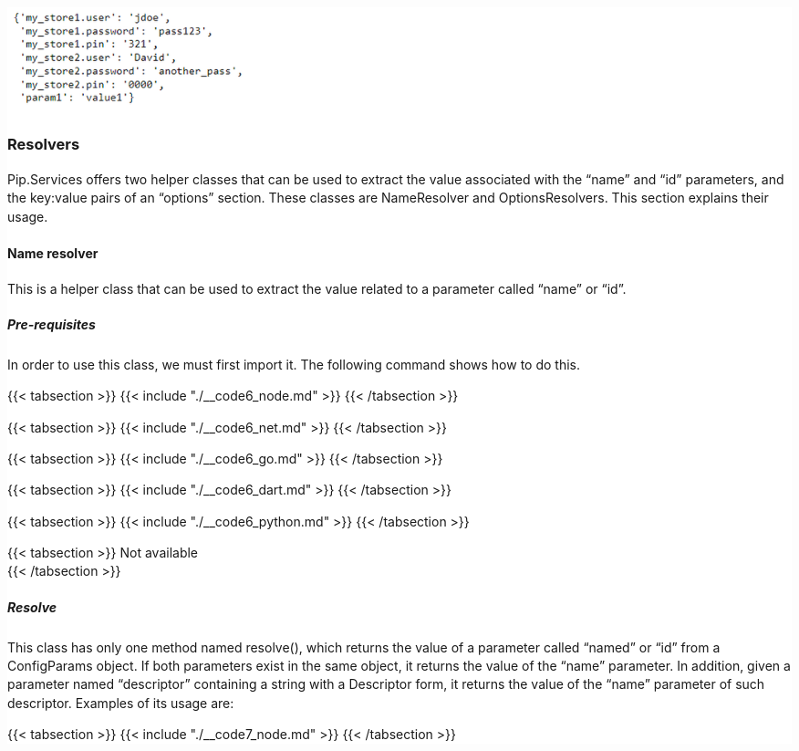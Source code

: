 ![figure 2](./figure2.png)

### Resolvers

Pip.Services offers two helper classes that can be used to extract the value associated with the “name” and “id” parameters, and the key:value pairs of an “options” section. These classes are NameResolver and OptionsResolvers. This section explains their usage.

#### Name resolver

This is a helper class that can be used to extract the value related to a parameter called “name” or “id”.

##### Pre-requisites

In order to use this class, we must first import it. The following command shows how to do this.

{{< tabsection >}}
   {{< include "./__code6_node.md" >}}
{{< /tabsection >}}

{{< tabsection >}}
   {{< include "./__code6_net.md" >}}
{{< /tabsection >}}

{{< tabsection >}}
   {{< include "./__code6_go.md" >}}
{{< /tabsection >}}

{{< tabsection >}}
   {{< include "./__code6_dart.md" >}}
{{< /tabsection >}}

{{< tabsection >}}
  {{< include "./__code6_python.md" >}}
{{< /tabsection >}}

{{< tabsection >}}
  Not available  
{{< /tabsection >}}

##### Resolve

This class has only one method named resolve(), which returns the value of a parameter called “named” or “id” from a ConfigParams object. If both parameters exist in the same object, it returns the value of the “name” parameter. In addition, given a parameter named “descriptor” containing a string with a Descriptor form, it returns the value of the “name” parameter of such descriptor. Examples of its usage are:

{{< tabsection >}}
   {{< include "./__code7_node.md" >}}
{{< /tabsection >}}
